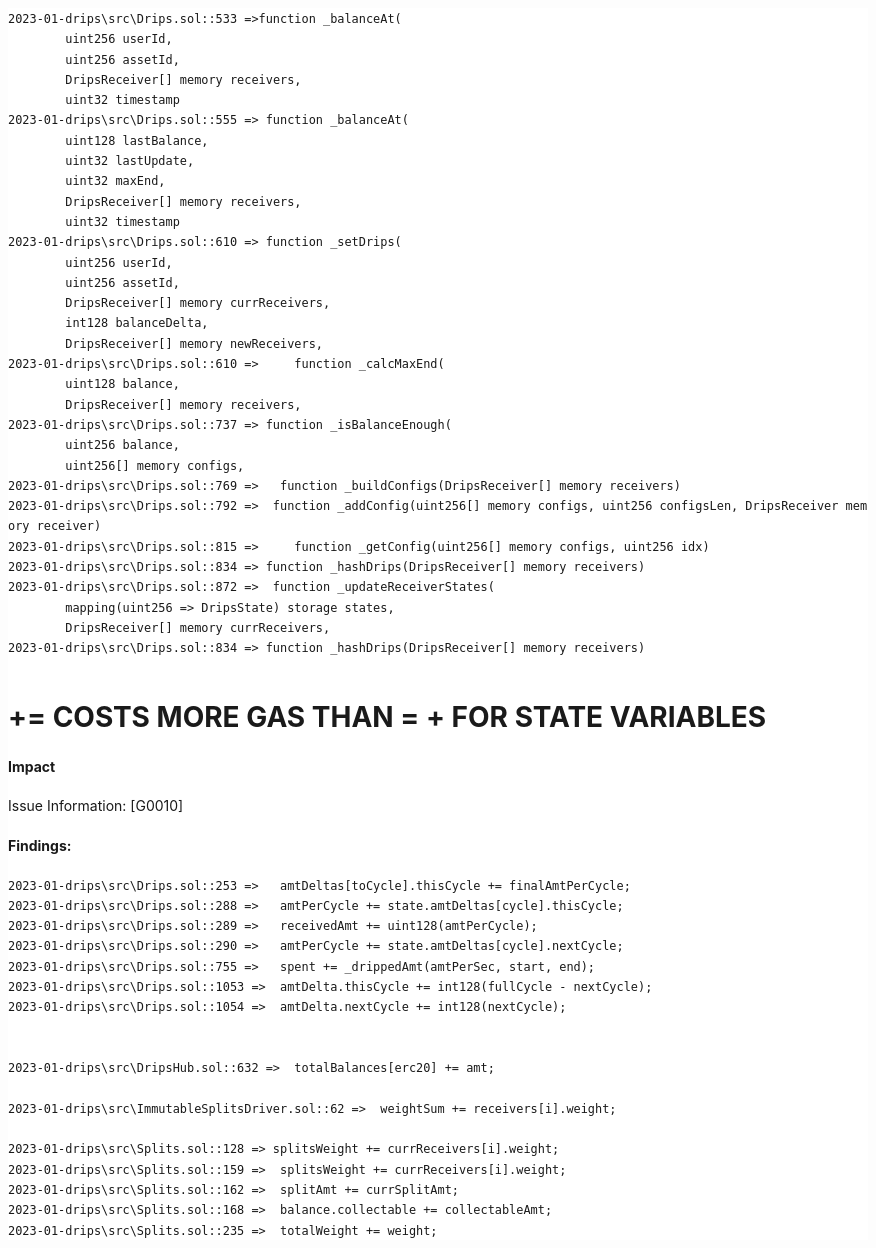 ```
2023-01-drips\src\Drips.sol::533 =>function _balanceAt(
        uint256 userId,
        uint256 assetId,
        DripsReceiver[] memory receivers,
        uint32 timestamp
2023-01-drips\src\Drips.sol::555 => function _balanceAt(
        uint128 lastBalance,
        uint32 lastUpdate,
        uint32 maxEnd,
        DripsReceiver[] memory receivers,
        uint32 timestamp
2023-01-drips\src\Drips.sol::610 => function _setDrips(
        uint256 userId,
        uint256 assetId,
        DripsReceiver[] memory currReceivers,
        int128 balanceDelta,
        DripsReceiver[] memory newReceivers,
2023-01-drips\src\Drips.sol::610 =>     function _calcMaxEnd(
        uint128 balance,
        DripsReceiver[] memory receivers,
2023-01-drips\src\Drips.sol::737 => function _isBalanceEnough(
        uint256 balance,
        uint256[] memory configs,
2023-01-drips\src\Drips.sol::769 =>   function _buildConfigs(DripsReceiver[] memory receivers)
2023-01-drips\src\Drips.sol::792 =>  function _addConfig(uint256[] memory configs, uint256 configsLen, DripsReceiver memory receiver)
2023-01-drips\src\Drips.sol::815 =>     function _getConfig(uint256[] memory configs, uint256 idx)
2023-01-drips\src\Drips.sol::834 => function _hashDrips(DripsReceiver[] memory receivers)
2023-01-drips\src\Drips.sol::872 =>  function _updateReceiverStates(
        mapping(uint256 => DripsState) storage states,
        DripsReceiver[] memory currReceivers,
2023-01-drips\src\Drips.sol::834 => function _hashDrips(DripsReceiver[] memory receivers)

```

# <X> += <Y> COSTS MORE GAS THAN <X> = <X> + <Y> FOR STATE VARIABLES

#### Impact
Issue Information: [G0010]

#### Findings:
```
2023-01-drips\src\Drips.sol::253 =>   amtDeltas[toCycle].thisCycle += finalAmtPerCycle;
2023-01-drips\src\Drips.sol::288 =>   amtPerCycle += state.amtDeltas[cycle].thisCycle;
2023-01-drips\src\Drips.sol::289 =>   receivedAmt += uint128(amtPerCycle);
2023-01-drips\src\Drips.sol::290 =>   amtPerCycle += state.amtDeltas[cycle].nextCycle;
2023-01-drips\src\Drips.sol::755 =>   spent += _drippedAmt(amtPerSec, start, end);
2023-01-drips\src\Drips.sol::1053 =>  amtDelta.thisCycle += int128(fullCycle - nextCycle);
2023-01-drips\src\Drips.sol::1054 =>  amtDelta.nextCycle += int128(nextCycle);


2023-01-drips\src\DripsHub.sol::632 =>  totalBalances[erc20] += amt;

2023-01-drips\src\ImmutableSplitsDriver.sol::62 =>  weightSum += receivers[i].weight;

2023-01-drips\src\Splits.sol::128 => splitsWeight += currReceivers[i].weight;
2023-01-drips\src\Splits.sol::159 =>  splitsWeight += currReceivers[i].weight;
2023-01-drips\src\Splits.sol::162 =>  splitAmt += currSplitAmt;
2023-01-drips\src\Splits.sol::168 =>  balance.collectable += collectableAmt;
2023-01-drips\src\Splits.sol::235 =>  totalWeight += weight;

```